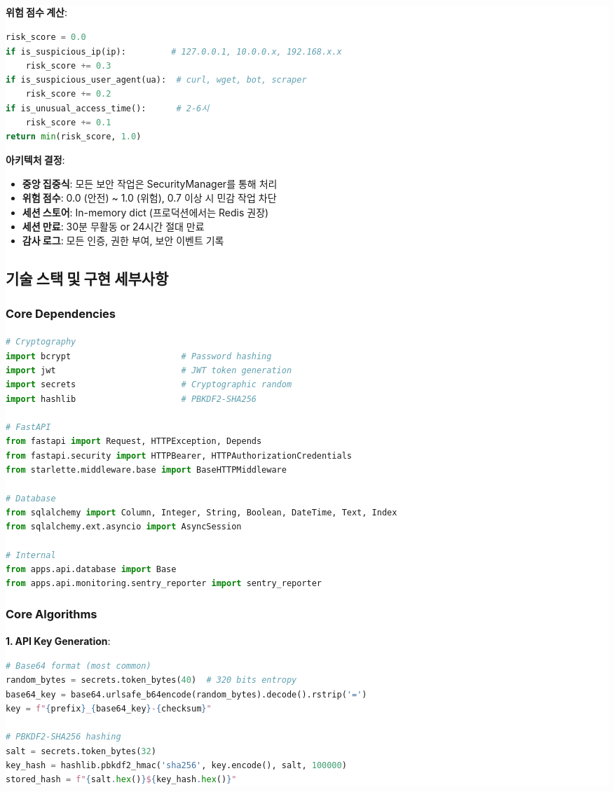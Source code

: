 **위험 점수 계산**:
```python
risk_score = 0.0
if is_suspicious_ip(ip):         # 127.0.0.1, 10.0.0.x, 192.168.x.x
    risk_score += 0.3
if is_suspicious_user_agent(ua):  # curl, wget, bot, scraper
    risk_score += 0.2
if is_unusual_access_time():      # 2-6시
    risk_score += 0.1
return min(risk_score, 1.0)
```

**아키텍처 결정**:
- **중앙 집중식**: 모든 보안 작업은 SecurityManager를 통해 처리
- **위험 점수**: 0.0 (안전) ~ 1.0 (위험), 0.7 이상 시 민감 작업 차단
- **세션 스토어**: In-memory dict (프로덕션에서는 Redis 권장)
- **세션 만료**: 30분 무활동 or 24시간 절대 만료
- **감사 로그**: 모든 인증, 권한 부여, 보안 이벤트 기록

## 기술 스택 및 구현 세부사항

### Core Dependencies

```python
# Cryptography
import bcrypt                      # Password hashing
import jwt                         # JWT token generation
import secrets                     # Cryptographic random
import hashlib                     # PBKDF2-SHA256

# FastAPI
from fastapi import Request, HTTPException, Depends
from fastapi.security import HTTPBearer, HTTPAuthorizationCredentials
from starlette.middleware.base import BaseHTTPMiddleware

# Database
from sqlalchemy import Column, Integer, String, Boolean, DateTime, Text, Index
from sqlalchemy.ext.asyncio import AsyncSession

# Internal
from apps.api.database import Base
from apps.api.monitoring.sentry_reporter import sentry_reporter
```

### Core Algorithms

**1. API Key Generation**:
```python
# Base64 format (most common)
random_bytes = secrets.token_bytes(40)  # 320 bits entropy
base64_key = base64.urlsafe_b64encode(random_bytes).decode().rstrip('=')
key = f"{prefix}_{base64_key}-{checksum}"

# PBKDF2-SHA256 hashing
salt = secrets.token_bytes(32)
key_hash = hashlib.pbkdf2_hmac('sha256', key.encode(), salt, 100000)
stored_hash = f"{salt.hex()}${key_hash.hex()}"
```
